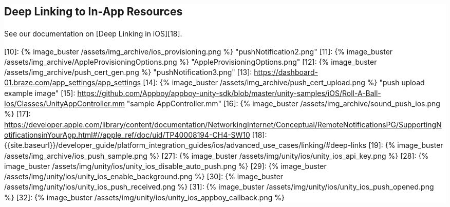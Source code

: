 ## Deep Linking to In-App Resources

See our documentation on [Deep Linking in iOS][18].

[1]: #manual-push-integration
[2]: {{site.baseurl}}/developer_guide/platform_integration_guides/unity/ios/sdk_integration/#transitioning-from-manual-to-automated-integration
[3]: https://developer.apple.com/library/ios/documentation/iPhone/Conceptual/iPhoneOSProgrammingGuide/TheAppLifeCycle/TheAppLifeCycle.html#//apple_ref/doc/uid/TP40007072-CH2-SW3
[4]: https://developer.apple.com/library/ios/documentation/iPhone/Conceptual/iPhoneOSProgrammingGuide/BackgroundExecution/BackgroundExecution.html
[5]: https://docs.unity3d.com/ScriptReference/iOS.NotificationServices.RegisterForNotifications.html
[6]: #disabling-automatic-push-registration
[7]: {{site.baseurl}}/developer_guide/platform_integration_guides/unity/ios/sdk_integration/#step-2-setting-your-api-key
[9]: https://developer.apple.com/ios/manage/overview/index.action "iOS Provisioning Portal"
[10]: {% image_buster /assets/img_archive/ios_provisioning.png %} "pushNotification2.png"
[11]: {% image_buster /assets/img_archive/AppleProvisioningOptions.png %} "AppleProvisioningOptions.png"
[12]: {% image_buster /assets/img_archive/push_cert_gen.png %} "pushNotification3.png"
[13]: https://dashboard-01.braze.com/app_settings/app_settings
[14]: {% image_buster /assets/img_archive/push_cert_upload.png %} "push upload example image"
[15]: https://github.com/Appboy/appboy-unity-sdk/blob/master/unity-samples/iOS/Roll-A-Ball-Ios/Classes/UnityAppController.mm "sample AppController.mm"
[16]: {% image_buster /assets/img_archive/sound_push_ios.png %}
[17]: https://developer.apple.com/library/content/documentation/NetworkingInternet/Conceptual/RemoteNotificationsPG/SupportingNotificationsinYourApp.html#//apple_ref/doc/uid/TP40008194-CH4-SW10
[18]: {{site.baseurl}}/developer_guide/platform_integration_guides/ios/advanced_use_cases/linking/#deep-links
[19]: {% image_buster /assets/img_archive/ios_push_sample.png %}
[27]: {% image_buster /assets/img/unity/ios/unity_ios_api_key.png %}
[28]: {% image_buster /assets/img/unity/ios/unity_ios_disable_auto_push.png %}
[29]: {% image_buster /assets/img/unity/ios/unity_ios_enable_background.png %}
[30]: {% image_buster /assets/img/unity/ios/unity_ios_push_received.png %}
[31]: {% image_buster /assets/img/unity/ios/unity_ios_push_opened.png %}
[32]: {% image_buster /assets/img/unity/ios/unity_ios_appboy_callback.png %}